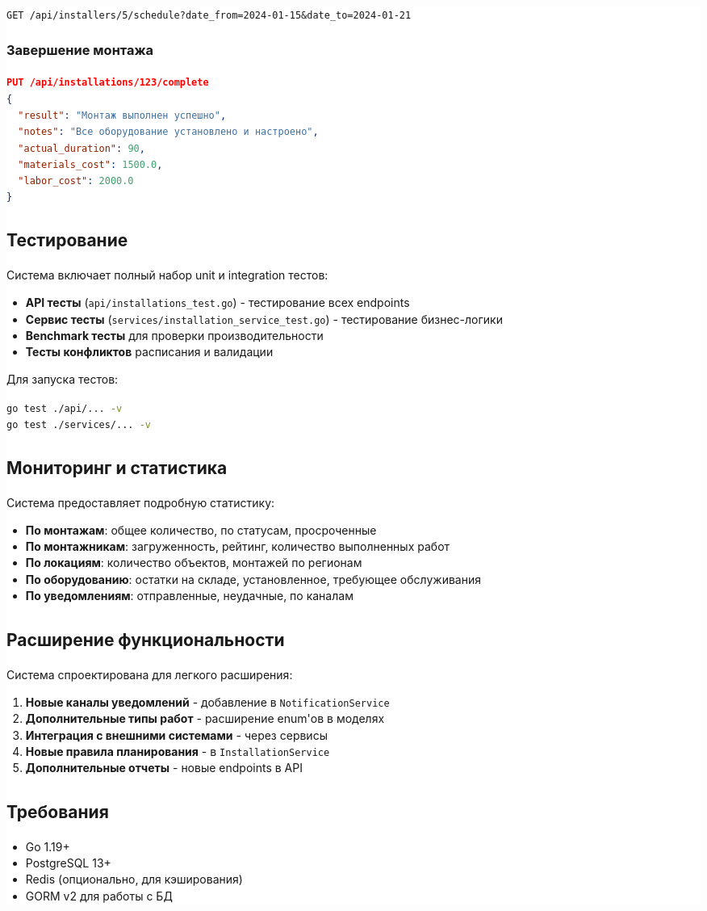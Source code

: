```http
GET /api/installers/5/schedule?date_from=2024-01-15&date_to=2024-01-21
```

### Завершение монтажа

```json
PUT /api/installations/123/complete
{
  "result": "Монтаж выполнен успешно",
  "notes": "Все оборудование установлено и настроено",
  "actual_duration": 90,
  "materials_cost": 1500.0,
  "labor_cost": 2000.0
}
```

## Тестирование

Система включает полный набор unit и integration тестов:

- **API тесты** (`api/installations_test.go`) - тестирование всех endpoints
- **Сервис тесты** (`services/installation_service_test.go`) - тестирование бизнес-логики
- **Benchmark тесты** для проверки производительности
- **Тесты конфликтов** расписания и валидации

Для запуска тестов:

```bash
go test ./api/... -v
go test ./services/... -v
```

## Мониторинг и статистика

Система предоставляет подробную статистику:

- **По монтажам**: общее количество, по статусам, просроченные
- **По монтажникам**: загруженность, рейтинг, количество выполненных работ
- **По локациям**: количество объектов, монтажей по регионам
- **По оборудованию**: остатки на складе, установленное, требующее обслуживания
- **По уведомлениям**: отправленные, неудачные, по каналам

## Расширение функциональности

Система спроектирована для легкого расширения:

1. **Новые каналы уведомлений** - добавление в `NotificationService`
2. **Дополнительные типы работ** - расширение enum'ов в моделях
3. **Интеграция с внешними системами** - через сервисы
4. **Новые правила планирования** - в `InstallationService`
5. **Дополнительные отчеты** - новые endpoints в API

## Требования

- Go 1.19+
- PostgreSQL 13+
- Redis (опционально, для кэширования)
- GORM v2 для работы с БД
